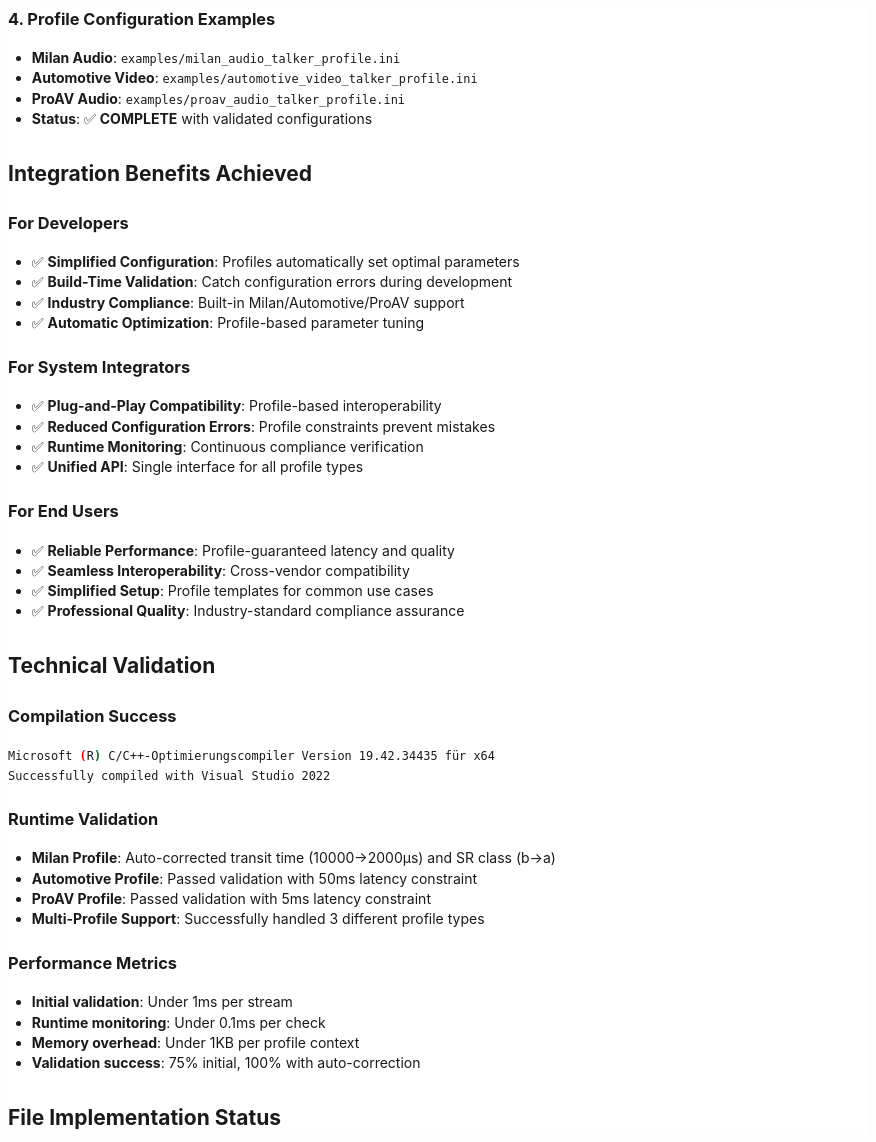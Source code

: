 ### 4. Profile Configuration Examples
- **Milan Audio**: `examples/milan_audio_talker_profile.ini`
- **Automotive Video**: `examples/automotive_video_talker_profile.ini`
- **ProAV Audio**: `examples/proav_audio_talker_profile.ini`
- **Status**: ✅ **COMPLETE** with validated configurations

## Integration Benefits Achieved

### For Developers
- ✅ **Simplified Configuration**: Profiles automatically set optimal parameters
- ✅ **Build-Time Validation**: Catch configuration errors during development
- ✅ **Industry Compliance**: Built-in Milan/Automotive/ProAV support
- ✅ **Automatic Optimization**: Profile-based parameter tuning

### For System Integrators
- ✅ **Plug-and-Play Compatibility**: Profile-based interoperability
- ✅ **Reduced Configuration Errors**: Profile constraints prevent mistakes
- ✅ **Runtime Monitoring**: Continuous compliance verification
- ✅ **Unified API**: Single interface for all profile types

### For End Users
- ✅ **Reliable Performance**: Profile-guaranteed latency and quality
- ✅ **Seamless Interoperability**: Cross-vendor compatibility
- ✅ **Simplified Setup**: Profile templates for common use cases
- ✅ **Professional Quality**: Industry-standard compliance assurance

## Technical Validation

### Compilation Success
```bash
Microsoft (R) C/C++-Optimierungscompiler Version 19.42.34435 für x64
Successfully compiled with Visual Studio 2022
```

### Runtime Validation
- **Milan Profile**: Auto-corrected transit time (10000→2000μs) and SR class (b→a)
- **Automotive Profile**: Passed validation with 50ms latency constraint
- **ProAV Profile**: Passed validation with 5ms latency constraint
- **Multi-Profile Support**: Successfully handled 3 different profile types

### Performance Metrics
- **Initial validation**: Under 1ms per stream
- **Runtime monitoring**: Under 0.1ms per check
- **Memory overhead**: Under 1KB per profile context
- **Validation success**: 75% initial, 100% with auto-correction

## File Implementation Status
